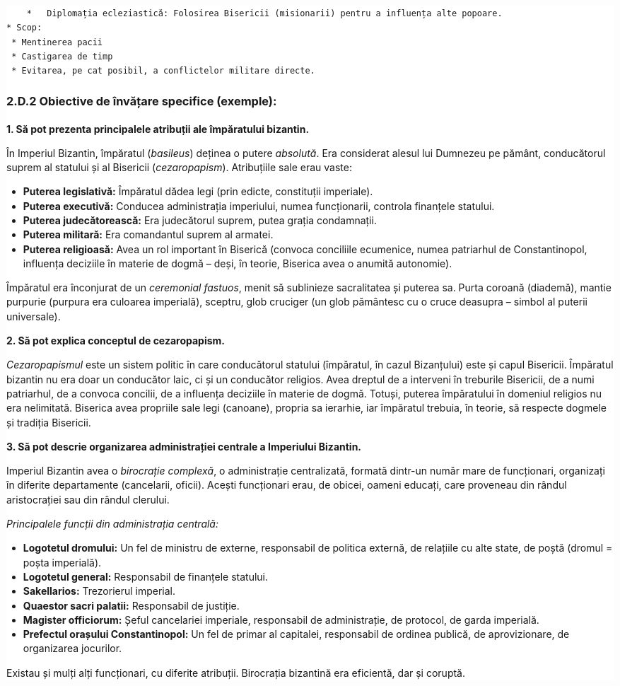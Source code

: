         *   Diplomația ecleziastică: Folosirea Bisericii (misionarii) pentru a influența alte popoare.
    * Scop:
     * Mentinerea pacii
     * Castigarea de timp
     * Evitarea, pe cat posibil, a conflictelor militare directe.

### 2.D.2 Obiective de învățare specifice (exemple):

**1. Să pot prezenta principalele atribuții ale împăratului bizantin.**

În Imperiul Bizantin, împăratul (*basileus*) deținea o putere *absolută*. Era considerat alesul lui Dumnezeu pe pământ, conducătorul suprem al statului și al Bisericii (*cezaropapism*). Atribuțiile sale erau vaste:

*   **Puterea legislativă:** Împăratul dădea legi (prin edicte, constituții imperiale).
*   **Puterea executivă:** Conducea administrația imperiului, numea funcționarii, controla finanțele statului.
*   **Puterea judecătorească:** Era judecătorul suprem, putea grația condamnații.
*   **Puterea militară:** Era comandantul suprem al armatei.
*   **Puterea religioasă:** Avea un rol important în Biserică (convoca conciliile ecumenice, numea patriarhul de Constantinopol, influența deciziile în materie de dogmă – deși, în teorie, Biserica avea o anumită autonomie).

Împăratul era înconjurat de un *ceremonial fastuos*, menit să sublinieze sacralitatea și puterea sa. Purta coroană (diademă), mantie purpurie (purpura era culoarea imperială), sceptru, glob cruciger (un glob pământesc cu o cruce deasupra – simbol al puterii universale).

**2. Să pot explica conceptul de cezaropapism.**

*Cezaropapismul* este un sistem politic în care conducătorul statului (împăratul, în cazul Bizanțului) este și capul Bisericii. Împăratul bizantin nu era doar un conducător laic, ci și un conducător religios. Avea dreptul de a interveni în treburile Bisericii, de a numi patriarhul, de a convoca concilii, de a influența deciziile în materie de dogmă. Totuși, puterea împăratului în domeniul religios nu era nelimitată. Biserica avea propriile sale legi (canoane), propria sa ierarhie, iar împăratul trebuia, în teorie, să respecte dogmele și tradiția Bisericii.

**3. Să pot descrie organizarea administrației centrale a Imperiului Bizantin.**

Imperiul Bizantin avea o *birocrație complexă*, o administrație centralizată, formată dintr-un număr mare de funcționari, organizați în diferite departamente (cancelarii, oficii). Acești funcționari erau, de obicei, oameni educați, care proveneau din rândul aristocrației sau din rândul clerului.

*Principalele funcții din administrația centrală:*

*   **Logotetul dromului:** Un fel de ministru de externe, responsabil de politica externă, de relațiile cu alte state, de poștă (dromul = poșta imperială).
*   **Logotetul general:** Responsabil de finanțele statului.
*   **Sakellarios:** Trezorierul imperial.
*   **Quaestor sacri palatii:** Responsabil de justiție.
*   **Magister officiorum:** Șeful cancelariei imperiale, responsabil de administrație, de protocol, de garda imperială.
*   **Prefectul orașului Constantinopol:** Un fel de primar al capitalei, responsabil de ordinea publică, de aprovizionare, de organizarea jocurilor.

Existau și mulți alți funcționari, cu diferite atribuții. Birocrația bizantină era eficientă, dar și coruptă.
